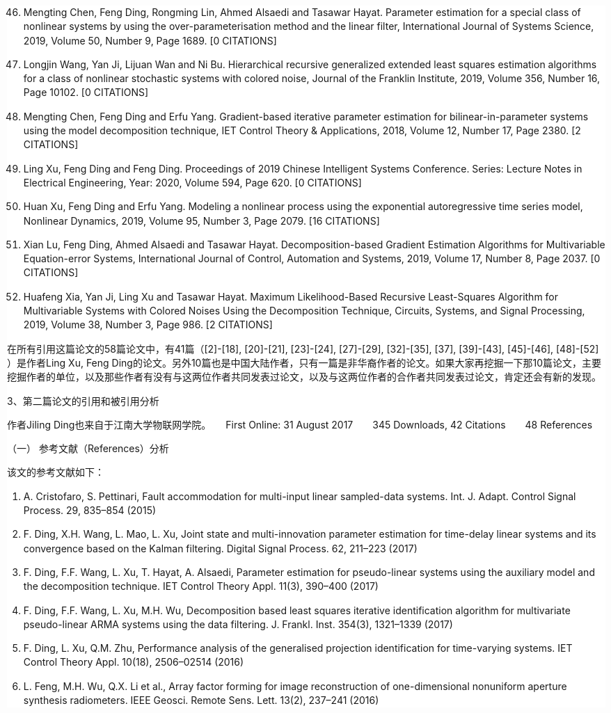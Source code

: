 46. Mengting Chen, Feng Ding, Rongming Lin, Ahmed Alsaedi and Tasawar Hayat. Parameter estimation for a special class of nonlinear systems by using the over-parameterisation method and the linear filter, International Journal of Systems Science, 2019, Volume 50, Number 9, Page 1689. [0 CITATIONS]

47. Longjin Wang, Yan Ji, Lijuan Wan and Ni Bu. Hierarchical recursive generalized extended least squares estimation algorithms for a class of nonlinear stochastic systems with colored noise, Journal of the Franklin Institute, 2019, Volume 356, Number 16, Page 10102. [0 CITATIONS]

48. Mengting Chen, Feng Ding and Erfu Yang. Gradient-based iterative parameter estimation for bilinear-in-parameter systems using the model decomposition technique, IET Control Theory & Applications, 2018, Volume 12, Number 17, Page 2380. [2 CITATIONS]

49. Ling Xu, Feng Ding and Feng Ding. Proceedings of 2019 Chinese Intelligent Systems Conference. Series: Lecture Notes in Electrical Engineering, Year: 2020, Volume 594, Page 620. [0 CITATIONS]

50. Huan Xu, Feng Ding and Erfu Yang. Modeling a nonlinear process using the exponential autoregressive time series model, Nonlinear Dynamics, 2019, Volume 95, Number 3, Page 2079. [16 CITATIONS]

51. Xian Lu, Feng Ding, Ahmed Alsaedi and Tasawar Hayat. Decomposition-based Gradient Estimation Algorithms for Multivariable Equation-error Systems, International Journal of Control, Automation and Systems, 2019, Volume 17, Number 8, Page 2037. [0 CITATIONS]

52. Huafeng Xia, Yan Ji, Ling Xu and Tasawar Hayat. Maximum Likelihood-Based Recursive Least-Squares Algorithm for Multivariable Systems with Colored Noises Using the Decomposition Technique, Circuits, Systems, and Signal Processing, 2019, Volume 38, Number 3, Page 986. [2 CITATIONS]

在所有引用这篇论文的58篇论文中，有41篇（[2]-[18], [20]-[21], [23]-[24], [27]-[29], [32]-[35], [37], [39]-[43], [45]-[46], [48]-[52] ）是作者Ling Xu, Feng Ding的论文。另外10篇也是中国大陆作者，只有一篇是非华裔作者的论文。如果大家再挖掘一下那10篇论文，主要挖掘作者的单位，以及那些作者有没有与这两位作者共同发表过论文，以及与这两位作者的合作者共同发表过论文，肯定还会有新的发现。

3、第二篇论文的引用和被引用分析

作者Jiling Ding也来自于江南大学物联网学院。　　First Online: 31 August 2017　　345 Downloads, 42 Citations　　48 References

（一） 参考文献（References）分析

该文的参考文献如下：

1. A. Cristofaro, S. Pettinari, Fault accommodation for multi-input linear sampled-data systems. Int. J. Adapt. Control Signal Process. 29, 835–854 (2015)

2. F. Ding, X.H. Wang, L. Mao, L. Xu, Joint state and multi-innovation parameter estimation for time-delay linear systems and its convergence based on the Kalman filtering. Digital Signal Process. 62, 211–223 (2017)

3. F. Ding, F.F. Wang, L. Xu, T. Hayat, A. Alsaedi, Parameter estimation for pseudo-linear systems using the auxiliary model and the decomposition technique. IET Control Theory Appl. 11(3), 390–400 (2017)

4. F. Ding, F.F. Wang, L. Xu, M.H. Wu, Decomposition based least squares iterative identification algorithm for multivariate pseudo-linear ARMA systems using the data filtering. J. Frankl. Inst. 354(3), 1321–1339 (2017)

5. F. Ding, L. Xu, Q.M. Zhu, Performance analysis of the generalised projection identification for time-varying systems. IET Control Theory Appl. 10(18), 2506–02514 (2016)

6. L. Feng, M.H. Wu, Q.X. Li et al., Array factor forming for image reconstruction of one-dimensional nonuniform aperture synthesis radiometers. IEEE Geosci. Remote Sens. Lett. 13(2), 237–241 (2016)
